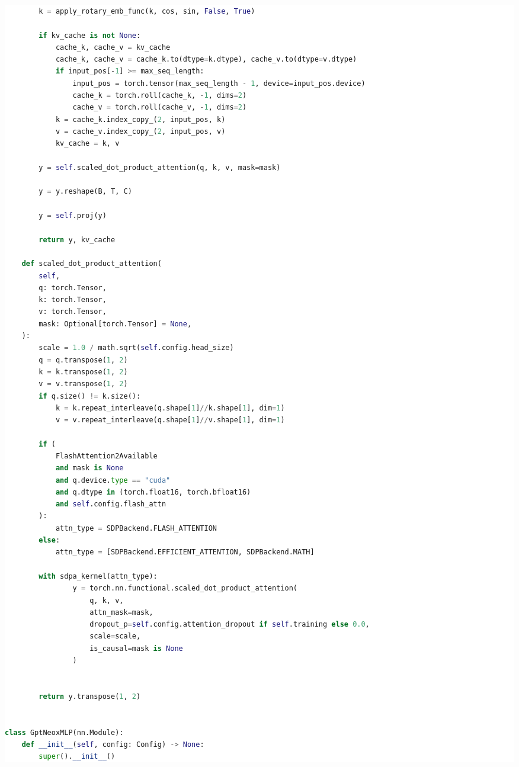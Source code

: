 ```python
        k = apply_rotary_emb_func(k, cos, sin, False, True)

        if kv_cache is not None:
            cache_k, cache_v = kv_cache
            cache_k, cache_v = cache_k.to(dtype=k.dtype), cache_v.to(dtype=v.dtype)
            if input_pos[-1] >= max_seq_length:
                input_pos = torch.tensor(max_seq_length - 1, device=input_pos.device)
                cache_k = torch.roll(cache_k, -1, dims=2)
                cache_v = torch.roll(cache_v, -1, dims=2)
            k = cache_k.index_copy_(2, input_pos, k)
            v = cache_v.index_copy_(2, input_pos, v)
            kv_cache = k, v

        y = self.scaled_dot_product_attention(q, k, v, mask=mask)

        y = y.reshape(B, T, C)

        y = self.proj(y)

        return y, kv_cache

    def scaled_dot_product_attention(
        self,
        q: torch.Tensor,
        k: torch.Tensor,
        v: torch.Tensor,
        mask: Optional[torch.Tensor] = None,
    ):
        scale = 1.0 / math.sqrt(self.config.head_size)
        q = q.transpose(1, 2)
        k = k.transpose(1, 2)
        v = v.transpose(1, 2)
        if q.size() != k.size():
            k = k.repeat_interleave(q.shape[1]//k.shape[1], dim=1)
            v = v.repeat_interleave(q.shape[1]//v.shape[1], dim=1)
        
        if (
            FlashAttention2Available
            and mask is None
            and q.device.type == "cuda"
            and q.dtype in (torch.float16, torch.bfloat16)
            and self.config.flash_attn
        ):
            attn_type = SDPBackend.FLASH_ATTENTION
        else:
            attn_type = [SDPBackend.EFFICIENT_ATTENTION, SDPBackend.MATH]
            
        with sdpa_kernel(attn_type):
                y = torch.nn.functional.scaled_dot_product_attention(
                    q, k, v, 
                    attn_mask=mask, 
                    dropout_p=self.config.attention_dropout if self.training else 0.0, 
                    scale=scale,
                    is_causal=mask is None
                )
                
        
        return y.transpose(1, 2)


class GptNeoxMLP(nn.Module):
    def __init__(self, config: Config) -> None:
        super().__init__()
```